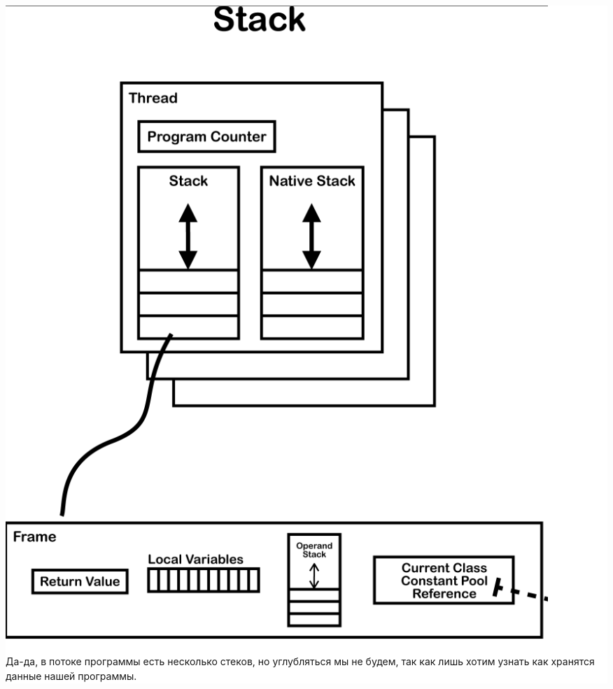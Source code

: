![](JVM_Internal_Architecture-zoomed.png)



Да-да, в потоке программы есть несколько стеков, но углубляться мы не будем, так как лишь хотим узнать как хранятся данные нашей программы.
